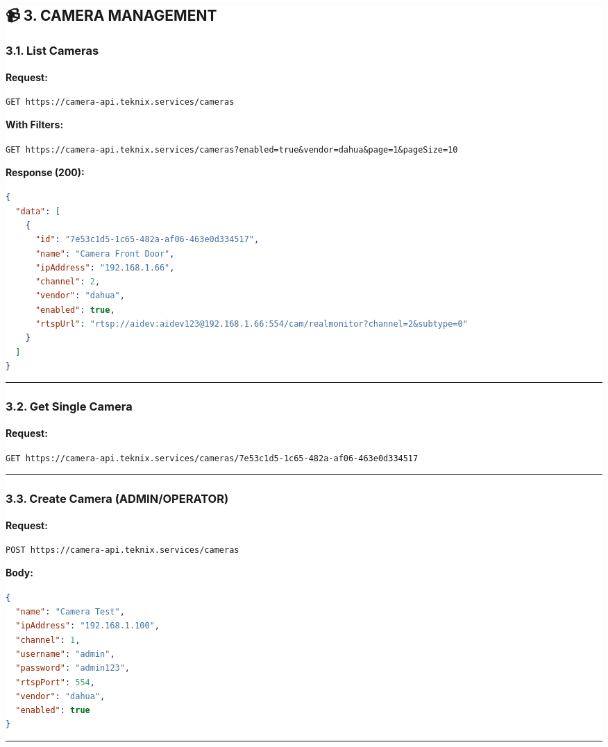 
## 📹 3. CAMERA MANAGEMENT

### **3.1. List Cameras**

**Request:**
```
GET https://camera-api.teknix.services/cameras
```

**With Filters:**
```
GET https://camera-api.teknix.services/cameras?enabled=true&vendor=dahua&page=1&pageSize=10
```

**Response (200):**
```json
{
  "data": [
    {
      "id": "7e53c1d5-1c65-482a-af06-463e0d334517",
      "name": "Camera Front Door",
      "ipAddress": "192.168.1.66",
      "channel": 2,
      "vendor": "dahua",
      "enabled": true,
      "rtspUrl": "rtsp://aidev:aidev123@192.168.1.66:554/cam/realmonitor?channel=2&subtype=0"
    }
  ]
}
```

---

### **3.2. Get Single Camera**

**Request:**
```
GET https://camera-api.teknix.services/cameras/7e53c1d5-1c65-482a-af06-463e0d334517
```

---

### **3.3. Create Camera (ADMIN/OPERATOR)**

**Request:**
```
POST https://camera-api.teknix.services/cameras
```

**Body:**
```json
{
  "name": "Camera Test",
  "ipAddress": "192.168.1.100",
  "channel": 1,
  "username": "admin",
  "password": "admin123",
  "rtspPort": 554,
  "vendor": "dahua",
  "enabled": true
}
```

---